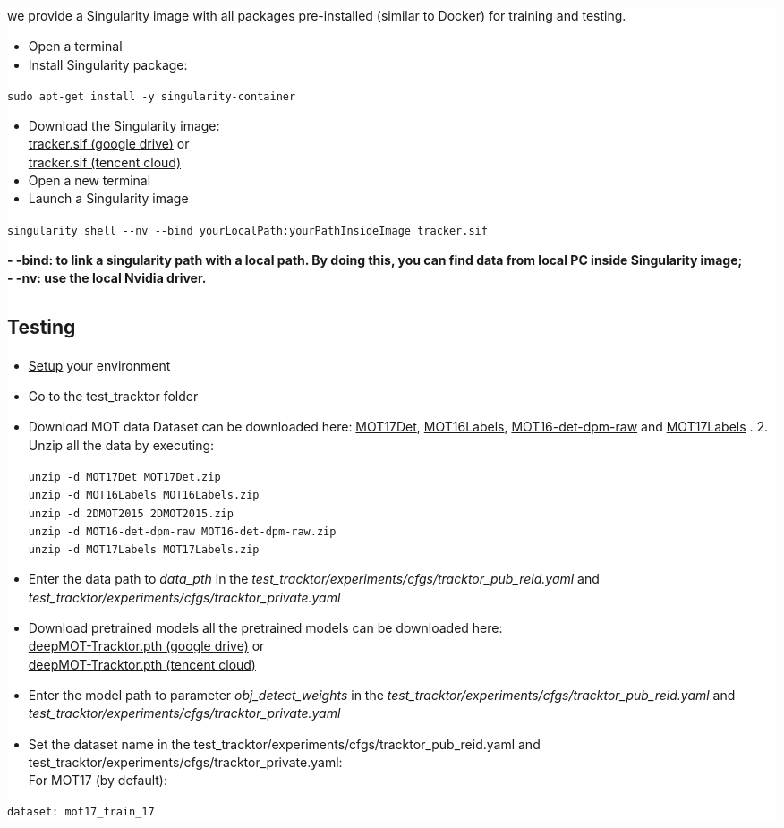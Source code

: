 we provide a Singularity image with all packages pre-installed (similar to Docker) for training and testing.
- Open a terminal
- Install Singularity package:
```
sudo apt-get install -y singularity-container
```
- Download the Singularity image: <br />
[tracker.sif (google drive)](https://drive.google.com/file/d/1sR-tTtprbkQ1NAIpY2oiQjSrbuxoYTCc/view?usp=sharing)  or <br />
[tracker.sif (tencent cloud)](https://share.weiyun.com/5RK76iq) <br />
- Open a new terminal
- Launch a Singularity image
```shell
singularity shell --nv --bind yourLocalPath:yourPathInsideImage tracker.sif
```
**- -bind: to link a singularity path with a local path. By doing this, you can find data from local PC inside Singularity image;** <br />
**- -nv: use the local Nvidia driver.**

## Testing <a name="testing-models">
- [Setup](#environment-setup) your environment
- Go to the test_tracktor folder
- Download MOT data
Dataset can be downloaded here: [MOT17Det](https://motchallenge.net/data/MOT17Det.zip), [MOT16Labels](https://motchallenge.net/data/MOT16Labels.zip), [MOT16-det-dpm-raw](https://motchallenge.net/data/MOT16-det-dpm-raw.zip) and [MOT17Labels](https://motchallenge.net/data/MOT17Labels.zip) .
    2. Unzip all the data by executing:
    ```
    unzip -d MOT17Det MOT17Det.zip
    unzip -d MOT16Labels MOT16Labels.zip
    unzip -d 2DMOT2015 2DMOT2015.zip
    unzip -d MOT16-det-dpm-raw MOT16-det-dpm-raw.zip
    unzip -d MOT17Labels MOT17Labels.zip
    ```
- Enter the data path to *data_pth* in the *test_tracktor/experiments/cfgs/tracktor_pub_reid.yaml* and *test_tracktor/experiments/cfgs/tracktor_private.yaml* <br />

- Download pretrained models
all the pretrained models can be downloaded here: <br />
[deepMOT-Tracktor.pth (google drive)](https://drive.google.com/file/d/181JzMrK5YyGecEZkKj-MPuAx2QLqSryO/view?usp=sharing) or <br />
[deepMOT-Tracktor.pth (tencent cloud)](https://share.weiyun.com/5ZXIUL6)

- Enter the model path to parameter *obj_detect_weights* in the *test_tracktor/experiments/cfgs/tracktor_pub_reid.yaml* and *test_tracktor/experiments/cfgs/tracktor_private.yaml* <br />
- Set the dataset name in the test_tracktor/experiments/cfgs/tracktor_pub_reid.yaml and test_tracktor/experiments/cfgs/tracktor_private.yaml: <br />
   For MOT17 (by default):  
```
dataset: mot17_train_17
```
